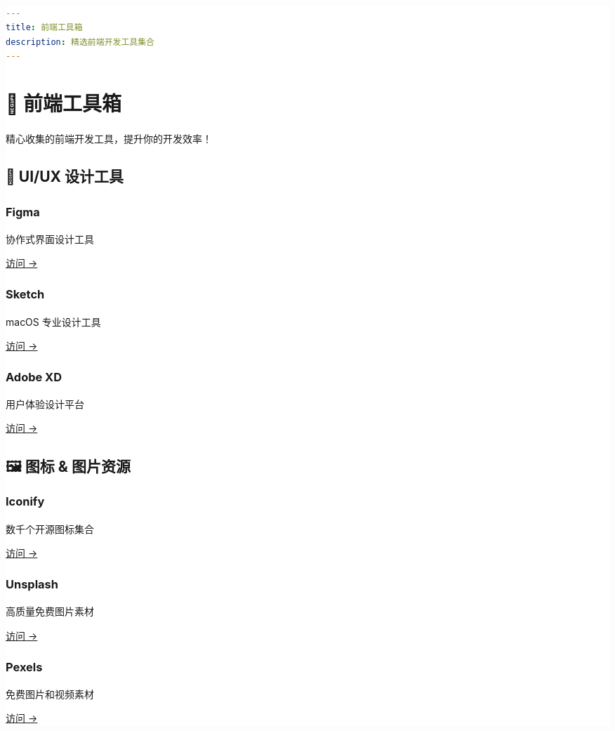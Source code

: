```yaml
---
title: 前端工具箱
description: 精选前端开发工具集合
---
```


# 🧰 前端工具箱

精心收集的前端开发工具，提升你的开发效率！

<div class="tools-container">

## 🎨 UI/UX 设计工具

<div class="tool-grid">
  <div class="tool-card">
    <h3>Figma</h3>
    <p>协作式界面设计工具</p>
    <a href="https://www.figma.com" target="_blank" class="tool-link">访问 →</a>
  </div>
  
  <div class="tool-card">
    <h3>Sketch</h3>
    <p>macOS 专业设计工具</p>
    <a href="https://www.sketch.com" target="_blank" class="tool-link">访问 →</a>
  </div>
  
  <div class="tool-card">
    <h3>Adobe XD</h3>
    <p>用户体验设计平台</p>
    <a href="https://www.adobe.com/products/xd.html" target="_blank" class="tool-link">访问 →</a>
  </div>
</div>

## 🖼️ 图标 & 图片资源

<div class="tool-grid">
  <div class="tool-card">
    <h3>Iconify</h3>
    <p>数千个开源图标集合</p>
    <a href="https://iconify.design" target="_blank" class="tool-link">访问 →</a>
  </div>
  
  <div class="tool-card">
    <h3>Unsplash</h3>
    <p>高质量免费图片素材</p>
    <a href="https://unsplash.com" target="_blank" class="tool-link">访问 →</a>
  </div>
  
  <div class="tool-card">
    <h3>Pexels</h3>
    <p>免费图片和视频素材</p>
    <a href="https://www.pexels.com" target="_blank" class="tool-link">访问 →</a>
  </div>
</div>
